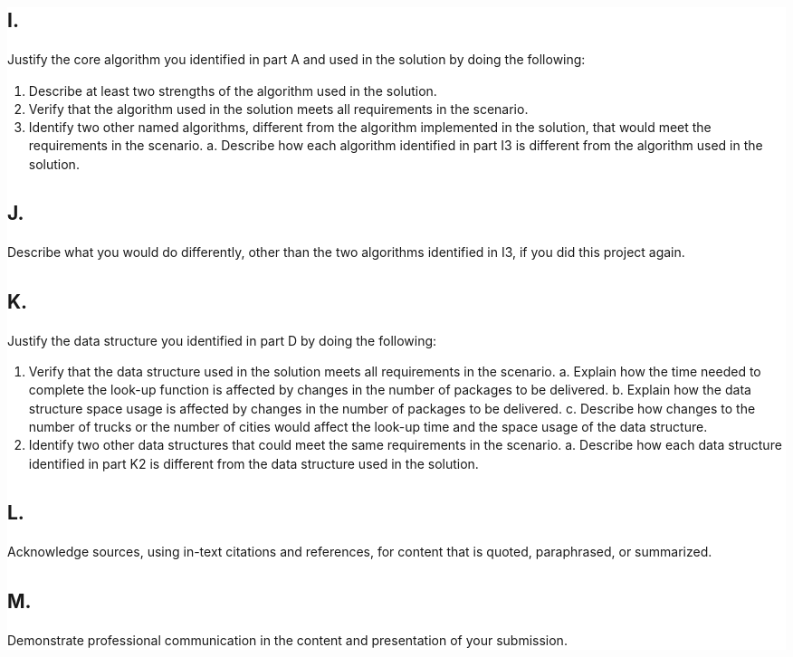 ## I.

Justify the core algorithm you identified in part A and used in the solution by doing the following:

1. Describe at least two strengths of the algorithm used in the solution.
2. Verify that the algorithm used in the solution meets all requirements in the scenario.
3. Identify two other named algorithms, different from the algorithm implemented in the solution, that would meet the requirements in the scenario.
   a. Describe how each algorithm identified in part I3 is different from the algorithm used in the solution.

## J.

Describe what you would do differently, other than the two algorithms identified in I3, if you did this project again.

## K.

Justify the data structure you identified in part D by doing the following:

1. Verify that the data structure used in the solution meets all requirements in the scenario.
   a. Explain how the time needed to complete the look-up function is affected by changes in the number of packages to be delivered.
   b. Explain how the data structure space usage is affected by changes in the number of packages to be delivered.
   c. Describe how changes to the number of trucks or the number of cities would affect the look-up time and the space usage of the data structure.
2. Identify two other data structures that could meet the same requirements in the scenario.
   a. Describe how each data structure identified in part K2 is different from the data structure used in the solution.

## L.

Acknowledge sources, using in-text citations and references, for content that is quoted, paraphrased, or summarized.

## M.

Demonstrate professional communication in the content and presentation of your submission.